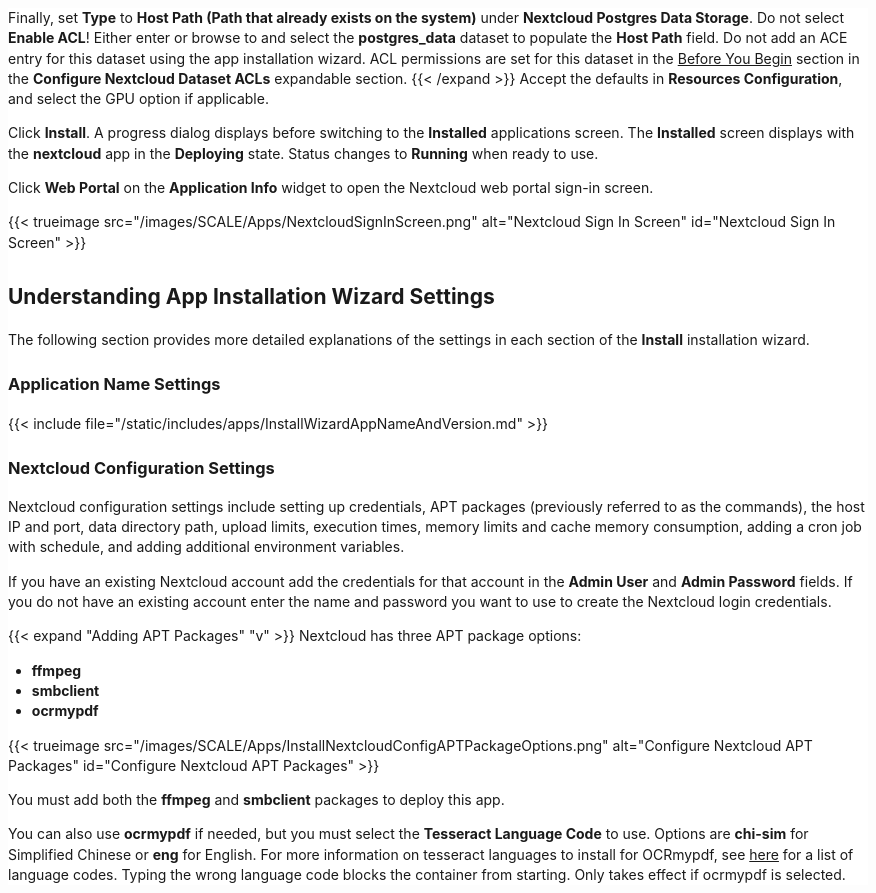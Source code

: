 Finally, set **Type** to **Host Path (Path that already exists on the system)** under **Nextcloud Postgres Data Storage**.
Do not select **Enable ACL**!
Either enter or browse to and select the **postgres_data** dataset to populate the **Host Path** field. Do not add an ACE entry for this dataset using the app installation wizard.
ACL permissions are set for this dataset in the [Before You Begin](#before-you-begin) section in the **Configure Nextcloud Dataset ACLs** expandable section.
{{< /expand >}}
Accept the defaults in **Resources Configuration**, and select the GPU option if applicable.

Click **Install**. A progress dialog displays before switching to the **Installed** applications screen.
The **Installed** screen displays with the **nextcloud** app in the **Deploying** state. Status changes to **Running** when ready to use.

Click **Web Portal** on the **Application Info** widget to open the Nextcloud web portal sign-in screen.

{{< trueimage src="/images/SCALE/Apps/NextcloudSignInScreen.png" alt="Nextcloud Sign In Screen" id="Nextcloud Sign In Screen" >}}

## Understanding App Installation Wizard Settings

The following section provides more detailed explanations of the settings in each section of the **Install** installation wizard.

### Application Name Settings

{{< include file="/static/includes/apps/InstallWizardAppNameAndVersion.md" >}}

### Nextcloud Configuration Settings

Nextcloud configuration settings include setting up credentials, APT packages (previously referred to as the commands), the host IP and port, data directory path, upload limits, execution times, memory limits and cache memory consumption, adding a cron job with schedule, and adding additional environment variables.

If you have an existing Nextcloud account add the credentials for that account in the **Admin User** and **Admin Password** fields.
If you do not have an existing account enter the name and password you want to use to create the Nextcloud login credentials.

{{< expand "Adding APT Packages" "v" >}}
Nextcloud has three APT package options:

* **ffmpeg**
* **smbclient**
* **ocrmypdf**

{{< trueimage src="/images/SCALE/Apps/InstallNextcloudConfigAPTPackageOptions.png" alt="Configure Nextcloud APT Packages" id="Configure Nextcloud APT Packages" >}}

You must add both the **ffmpeg** and **smbclient** packages to deploy this app.

You can also use **ocrmypdf** if needed, but you must select the **Tesseract Language Code** to use. Options are **chi-sim** for Simplified Chinese or **eng** for English.
For more information on tesseract languages to install for OCRmypdf, see [here](https://tesseract-ocr.github.io/tessdoc/Data-Files-in-different-versions.html) for a list of language codes. Typing the wrong language code blocks the container from starting. Only takes effect if ocrmypdf is selected.
